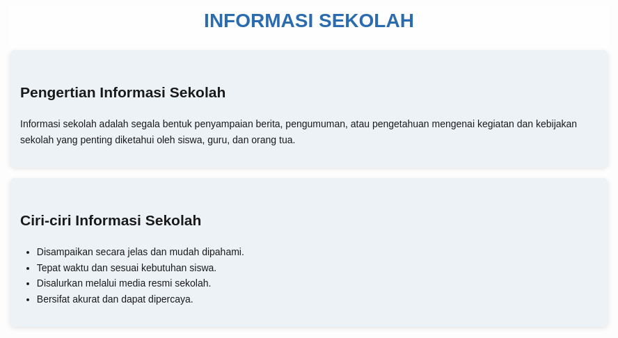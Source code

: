 <!DOCTYPE html>
<html lang="id">
<head>
  <meta charset="UTF-8">
  <meta name="viewport" content="width=device-width, initial-scale=1.0">
  <title>Halaman 2 - Informasi Sekolah</title>
  <style>
    body {
      font-family: Arial, sans-serif;
      background: #fefefe;
      margin: 20px;
      line-height: 1.6;
    }
    h1 {
      color: #2b6cb0;
      text-align: center;
    }
    section {
      background: #edf2f7;
      padding: 15px;
      margin: 15px 0;
      border-radius: 8px;
      box-shadow: 0 2px 6px rgba(0,0,0,0.1);
    }
    a {
      display: block;
      margin-top: 20px;
      text-align: center;
      padding: 10px;
      background: #3182ce;
      color: white;
      border-radius: 8px;
      text-decoration: none;
    }
    a:hover {
      background: #2c5282;
    }
  </style>
</head>
<body>
  <h1>INFORMASI SEKOLAH</h1>

  <section>
    <h2>Pengertian Informasi Sekolah</h2>
    <p>Informasi sekolah adalah segala bentuk penyampaian berita, pengumuman, atau pengetahuan mengenai kegiatan dan kebijakan sekolah yang penting diketahui oleh siswa, guru, dan orang tua.</p>
  </section>

  <section>
    <h2>Ciri-ciri Informasi Sekolah</h2>
    <ul>
      <li>Disampaikan secara jelas dan mudah dipahami.</li>
      <li>Tepat waktu dan sesuai kebutuhan siswa.</li>
      <li>Disalurkan melalui media resmi sekolah.</li>
      <li>Bersifat akurat dan dapat dipercaya.</li>
    </ul>
  </section>
